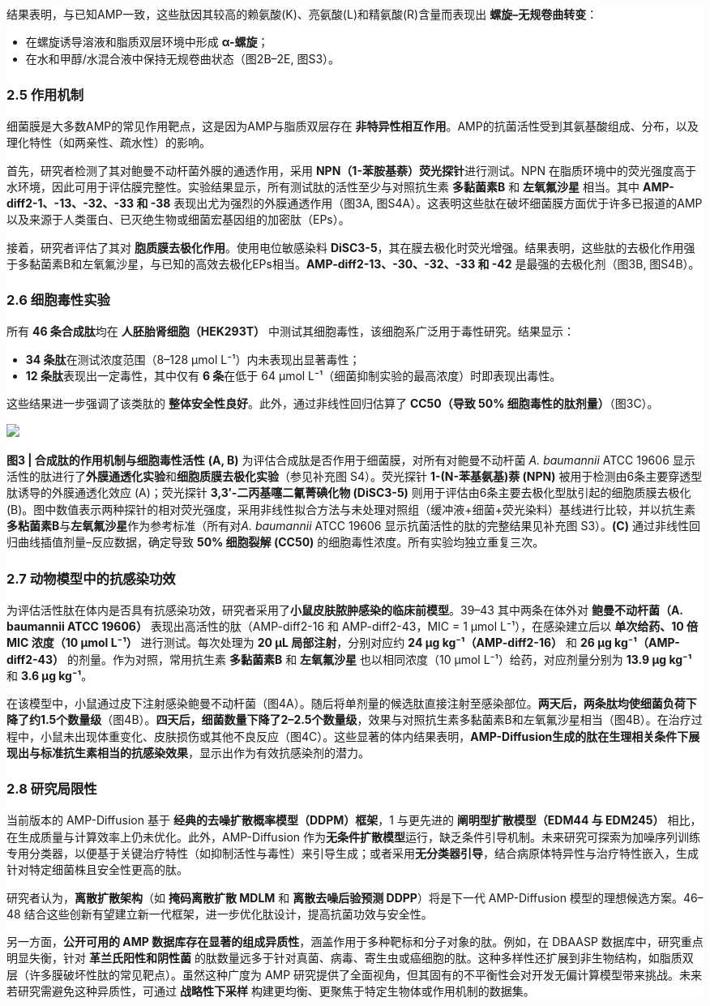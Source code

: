 结果表明，与已知AMP一致，这些肽因其较高的赖氨酸(K)、亮氨酸(L)和精氨酸(R)含量而表现出 **螺旋–无规卷曲转变**：

- 在螺旋诱导溶液和脂质双层环境中形成 **α-螺旋**；
- 在水和甲醇/水混合液中保持无规卷曲状态（图2B–2E, 图S3）。

### 2.5 作用机制

细菌膜是大多数AMP的常见作用靶点，这是因为AMP与脂质双层存在 **非特异性相互作用**。AMP的抗菌活性受到其氨基酸组成、分布，以及理化特性（如两亲性、疏水性）的影响。

首先，研究者检测了其对鲍曼不动杆菌外膜的通透作用，采用 **NPN（1-苯胺基萘）荧光探针**进行测试。NPN 在脂质环境中的荧光强度高于水环境，因此可用于评估膜完整性。实验结果显示，所有测试肽的活性至少与对照抗生素 **多黏菌素B** 和 **左氧氟沙星** 相当。其中 **AMP-diff2-1、-13、-32、-33 和 -38** 表现出尤为强烈的外膜通透作用（图3A, 图S4A）。这表明这些肽在破坏细菌膜方面优于许多已报道的AMP以及来源于人类蛋白、已灭绝生物或细菌宏基因组的加密肽（EPs）。

接着，研究者评估了其对 **胞质膜去极化作用**。使用电位敏感染料 **DiSC3-5**，其在膜去极化时荧光增强。结果表明，这些肽的去极化作用强于多黏菌素B和左氧氟沙星，与已知的高效去极化EPs相当。**AMP-diff2-13、-30、-32、-33 和 -42** 是最强的去极化剂（图3B, 图S4B）。

### 2.6 细胞毒性实验

所有 **46 条合成肽**均在 **人胚胎肾细胞（HEK293T）** 中测试其细胞毒性，该细胞系广泛用于毒性研究。结果显示：

- **34 条肽**在测试浓度范围（8–128 μmol L⁻¹）内未表现出显著毒性；
- **12 条肽**表现出一定毒性，其中仅有 **6 条**在低于 64 μmol L⁻¹（细菌抑制实验的最高浓度）时即表现出毒性。

这些结果进一步强调了该类肽的 **整体安全性良好**。此外，通过非线性回归估算了 **CC50（导致 50% 细胞毒性的肽剂量）**（图3C）。

![](https://cdn.molastra.com/weixin/2025/10/03/e11d872e5d7996e53e66e02d1ec222b5.jpg)

**图3 | 合成肽的作用机制与细胞毒性活性** **(A, B)** 为评估合成肽是否作用于细菌膜，对所有对鲍曼不动杆菌 *A. baumannii* ATCC 19606 显示活性的肽进行了**外膜通透化实验**和**细胞质膜去极化实验**（参见补充图 S4）。荧光探针 **1-(N-苯基氨基)萘 (NPN)** 被用于检测由6条主要穿透型肽诱导的外膜通透化效应 (A)；荧光探针 **3,3′-二丙基噻二氰菁碘化物 (DiSC3-5)** 则用于评估由6条主要去极化型肽引起的细胞质膜去极化 (B)。图中数值表示两种探针的相对荧光强度，采用非线性拟合方法与未处理对照组（缓冲液+细菌+荧光染料）基线进行比较，并以抗生素**多粘菌素B**与**左氧氟沙星**作为参考标准（所有对*A. baumannii* ATCC 19606 显示抗菌活性的肽的完整结果见补充图 S3）。**(C)** 通过非线性回归曲线插值剂量–反应数据，确定导致 **50% 细胞裂解 (CC50)** 的细胞毒性浓度。所有实验均独立重复三次。

### 2.7 动物模型中的抗感染功效

为评估活性肽在体内是否具有抗感染功效，研究者采用了**小鼠皮肤脓肿感染的临床前模型**。39–43 其中两条在体外对 **鲍曼不动杆菌（A. baumannii ATCC 19606）** 表现出高活性的肽（AMP-diff2-16 和 AMP-diff2-43，MIC = 1 μmol L⁻¹），在感染建立后以 **单次给药、10 倍 MIC 浓度（10 μmol L⁻¹）** 进行测试。每次处理为 **20 μL 局部注射**，分别对应约 **24 μg kg⁻¹（AMP-diff2-16）** 和 **26 μg kg⁻¹（AMP-diff2-43）** 的剂量。作为对照，常用抗生素 **多黏菌素B** 和 **左氧氟沙星** 也以相同浓度（10 μmol L⁻¹）给药，对应剂量分别为 **13.9 μg kg⁻¹** 和 **3.6 μg kg⁻¹**。

在该模型中，小鼠通过皮下注射感染鲍曼不动杆菌（图4A）。随后将单剂量的候选肽直接注射至感染部位。**两天后，两条肽均使细菌负荷下降了约1.5个数量级**（图4B）。**四天后，细菌数量下降了2–2.5个数量级**，效果与对照抗生素多黏菌素B和左氧氟沙星相当（图4B）。在治疗过程中，小鼠未出现体重变化、皮肤损伤或其他不良反应（图4C）。这些显著的体内结果表明，**AMP-Diffusion生成的肽在生理相关条件下展现出与标准抗生素相当的抗感染效果**，显示出作为有效抗感染剂的潜力。

### 2.8 研究局限性

当前版本的 AMP-Diffusion 基于 **经典的去噪扩散概率模型（DDPM）框架**，1 与更先进的 **阐明型扩散模型（EDM44 与 EDM245）** 相比，在生成质量与计算效率上仍未优化。此外，AMP-Diffusion 作为**无条件扩散模型**运行，缺乏条件引导机制。未来研究可探索为加噪序列训练专用分类器，以便基于关键治疗特性（如抑制活性与毒性）来引导生成；或者采用**无分类器引导**，结合病原体特异性与治疗特性嵌入，生成针对特定细菌株且安全性更高的肽。

研究者认为，**离散扩散架构**（如 **掩码离散扩散 MDLM** 和 **离散去噪后验预测 DDPP**）将是下一代 AMP-Diffusion 模型的理想候选方案。46–48 结合这些创新有望建立新一代框架，进一步优化肽设计，提高抗菌功效与安全性。

另一方面，**公开可用的 AMP 数据库存在显著的组成异质性**，涵盖作用于多种靶标和分子对象的肽。例如，在 DBAASP 数据库中，研究重点明显失衡，针对 **革兰氏阳性和阴性菌** 的肽数量远多于针对真菌、病毒、寄生虫或癌细胞的肽。这种多样性还扩展到非生物结构，如脂质双层（许多膜破坏性肽的常见靶点）。虽然这种广度为 AMP 研究提供了全面视角，但其固有的不平衡性会对开发无偏计算模型带来挑战。未来若研究需避免这种异质性，可通过 **战略性下采样** 构建更均衡、更聚焦于特定生物体或作用机制的数据集。
